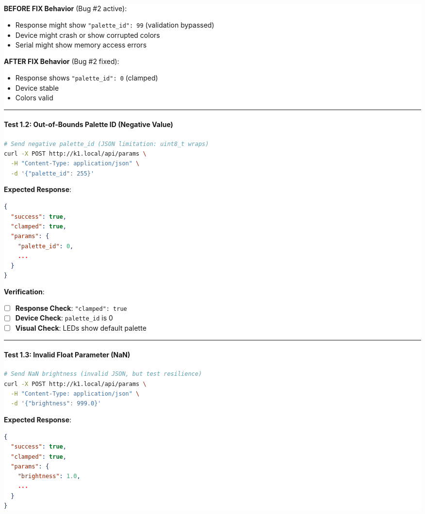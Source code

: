 **BEFORE FIX Behavior** (Bug #2 active):
- Response might show `"palette_id": 99` (validation bypassed)
- Device might crash or show corrupted colors
- Serial might show memory access errors

**AFTER FIX Behavior** (Bug #2 fixed):
- Response shows `"palette_id": 0` (clamped)
- Device stable
- Colors valid

---

#### Test 1.2: Out-of-Bounds Palette ID (Negative Value)
```bash
# Send negative palette_id (JSON limitation: uint8_t wraps)
curl -X POST http://k1.local/api/params \
  -H "Content-Type: application/json" \
  -d '{"palette_id": 255}'
```

**Expected Response**:
```json
{
  "success": true,
  "clamped": true,
  "params": {
    "palette_id": 0,
    ...
  }
}
```

**Verification**:
- [ ] **Response Check**: `"clamped": true`
- [ ] **Device Check**: `palette_id` is 0
- [ ] **Visual Check**: LEDs show default palette

---

#### Test 1.3: Invalid Float Parameter (NaN)
```bash
# Send NaN brightness (invalid JSON, but test resilience)
curl -X POST http://k1.local/api/params \
  -H "Content-Type: application/json" \
  -d '{"brightness": 999.0}'
```

**Expected Response**:
```json
{
  "success": true,
  "clamped": true,
  "params": {
    "brightness": 1.0,
    ...
  }
}
```
